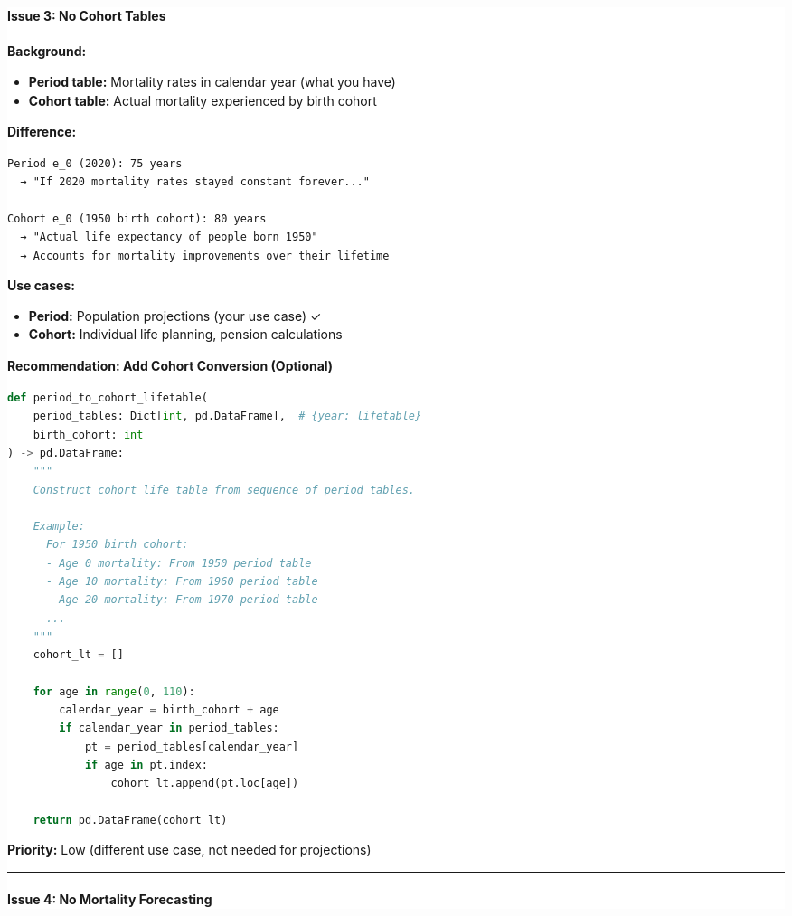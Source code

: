 #### Issue 3: No Cohort Tables

**Background:**
- **Period table:** Mortality rates in calendar year (what you have)
- **Cohort table:** Actual mortality experienced by birth cohort

**Difference:**
```
Period e_0 (2020): 75 years
  → "If 2020 mortality rates stayed constant forever..."

Cohort e_0 (1950 birth cohort): 80 years
  → "Actual life expectancy of people born 1950"
  → Accounts for mortality improvements over their lifetime
```

**Use cases:**
- **Period:** Population projections (your use case) ✓
- **Cohort:** Individual life planning, pension calculations

**Recommendation: Add Cohort Conversion (Optional)**
```python
def period_to_cohort_lifetable(
    period_tables: Dict[int, pd.DataFrame],  # {year: lifetable}
    birth_cohort: int
) -> pd.DataFrame:
    """
    Construct cohort life table from sequence of period tables.
    
    Example:
      For 1950 birth cohort:
      - Age 0 mortality: From 1950 period table
      - Age 10 mortality: From 1960 period table
      - Age 20 mortality: From 1970 period table
      ...
    """
    cohort_lt = []
    
    for age in range(0, 110):
        calendar_year = birth_cohort + age
        if calendar_year in period_tables:
            pt = period_tables[calendar_year]
            if age in pt.index:
                cohort_lt.append(pt.loc[age])
    
    return pd.DataFrame(cohort_lt)
```

**Priority:** Low (different use case, not needed for projections)

---

#### Issue 4: No Mortality Forecasting
